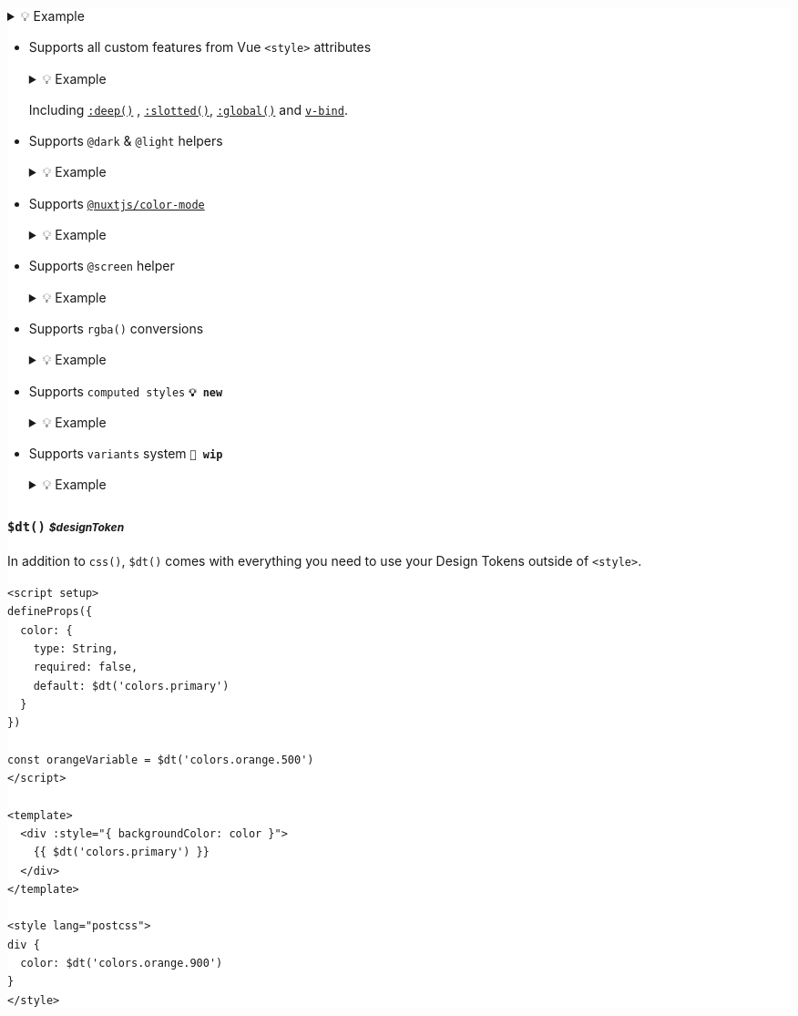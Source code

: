   <details><summary>💡 Example</summary></details>

- Supports all custom features from Vue `<style>` attributes

  <details><summary>💡 Example</summary></details>

  Including [`:deep()`](https://vuejs.org/api/sfc-css-features.html#deep-selectors) , [`:slotted()`](https://vuejs.org/api/sfc-css-features.html#slotted-selectors), [`:global()`](https://vuejs.org/api/sfc-css-features.html#scoped-css) and [`v-bind`](https://vuejs.org/api/sfc-css-features.html#v-bind-in-css).

- Supports `@dark` & `@light` helpers

  <details><summary>💡 Example</summary></details>

- Supports [`@nuxtjs/color-mode`](https://color-mode.nuxtjs.org)

  <details><summary>💡 Example</summary></details>

- Supports `@screen` helper

  <details><summary>💡 Example</summary></details>


- Supports `rgba()` conversions
  <details><summary>💡 Example</summary></details>

- Supports `computed styles` **`💡 new`**

  <details><summary>💡 Example</summary></details>

- Supports `variants` system **`🚨 wip`**

  <details><summary>💡 Example</summary></details>

### `$dt()` <span style="font-size: 12px; font-style: italic;">$designToken</span>

In addition to `css()`, `$dt()` comes with everything you need to use your Design Tokens outside of `<style>`.

```vue
<script setup>
defineProps({
  color: {
    type: String,
    required: false,
    default: $dt('colors.primary')
  }
})

const orangeVariable = $dt('colors.orange.500')
</script>

<template>
  <div :style="{ backgroundColor: color }">
    {{ $dt('colors.primary') }}
  </div>
</template>

<style lang="postcss">
div {
  color: $dt('colors.orange.900')
}
</style>
```
